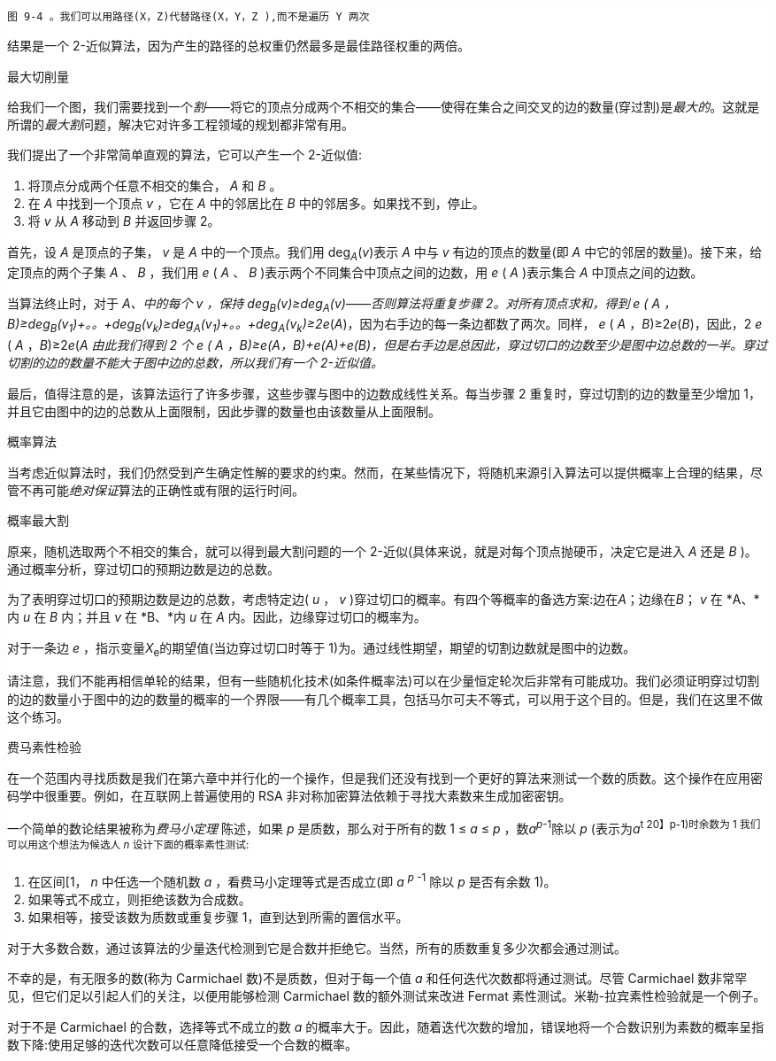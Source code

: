     图 9-4 。我们可以用路径(X，Z)代替路径(X，Y，Z ),而不是遍历 Y 两次

结果是一个 2-近似算法，因为产生的路径的总权重仍然最多是最佳路径权重的两倍。

最大切削量

给我们一个图，我们需要找到一个*割*——将它的顶点分成两个不相交的集合——使得在集合之间交叉的边的数量(穿过割)是*最大的*。这就是所谓的*最大割*问题，解决它对许多工程领域的规划都非常有用。

我们提出了一个非常简单直观的算法，它可以产生一个 2-近似值:

1.  将顶点分成两个任意不相交的集合， *A* 和 *B* 。
2.  在 *A* 中找到一个顶点 *v* ，它在 *A* 中的邻居比在 *B* 中的邻居多。如果找不到，停止。
3.  将 *v* 从 *A* 移动到 *B* 并返回步骤 2。

首先，设 *A* 是顶点的子集， *v* 是 *A* 中的一个顶点。我们用 deg<sub>*A*</sub>(*v*)表示 *A* 中与 *v* 有边的顶点的数量(即 *A* 中它的邻居的数量)。接下来，给定顶点的两个子集 *A* 、 *B* ，我们用 *e* ( *A* 、 *B* )表示两个不同集合中顶点之间的边数，用 *e* ( *A* )表示集合 *A* 中顶点之间的边数。

当算法终止时，对于 *A、*中的每个 *v* ，保持 deg<sub>*B*</sub>(*v*)≥deg<sub>*A*</sub>(*v*)——否则算法将重复步骤 2。对所有顶点求和，得到 *e* ( *A* ，*B*)≥deg<sub>*B*</sub>(*v*<sub>1</sub>)+。。+deg<sub>*B*</sub>(*v*<sub>*k*</sub>)≥deg<sub>*A*</sub>(*v*<sub>1</sub>)+。。+deg<sub>*A*</sub>(*v*<sub>*k*</sub>)≥2*e*(*A*)，因为右手边的每一条边都数了两次。同样， *e* ( *A* ，*B*)≥2*e*(*B*)，因此，2 *e* ( *A* ，*B*)≥2*e*(*A 由此我们得到 2 个 *e* ( *A* ，*B*)≥*e*(*A*，*B*)+*e*(*A*)+*e*(*B*)，但是右手边是总因此，穿过切口的边数至少是图中边总数的一半。穿过切割的边的数量不能大于图中边的总数，所以我们有一个 2-近似值。*

最后，值得注意的是，该算法运行了许多步骤，这些步骤与图中的边数成线性关系。每当步骤 2 重复时，穿过切割的边的数量至少增加 1，并且它由图中的边的总数从上面限制，因此步骤的数量也由该数量从上面限制。

概率算法

当考虑近似算法时，我们仍然受到产生确定性解的要求的约束。然而，在某些情况下，将随机来源引入算法可以提供概率上合理的结果，尽管不再可能*绝对保证*算法的正确性或有限的运行时间。

概率最大割

原来，随机选取两个不相交的集合，就可以得到最大割问题的一个 2-近似(具体来说，就是对每个顶点抛硬币，决定它是进入 *A* 还是 *B* )。通过概率分析，穿过切口的预期边数是边的总数。

为了表明穿过切口的预期边数是边的总数，考虑特定边( *u* ， *v* )穿过切口的概率。有四个等概率的备选方案:边在*A*；边缘在*B*； *v* 在 *A、*内 *u* 在 *B* 内；并且 *v* 在 *B、*内 *u* 在 *A* 内。因此，边缘穿过切口的概率为。

对于一条边 *e* ，指示变量*X*<sub>e</sub>的期望值(当边穿过切口时等于 1)为。通过线性期望，期望的切割边数就是图中的边数。

请注意，我们不能再相信单轮的结果，但有一些随机化技术(如条件概率法)可以在少量恒定轮次后非常有可能成功。我们必须证明穿过切割的边的数量小于图中的边的数量的概率的一个界限——有几个概率工具，包括马尔可夫不等式，可以用于这个目的。但是，我们在这里不做这个练习。

费马素性检验

在一个范围内寻找质数是我们在第六章中并行化的一个操作，但是我们还没有找到一个更好的算法来测试一个数的质数。这个操作在应用密码学中很重要。例如，在互联网上普遍使用的 RSA 非对称加密算法依赖于寻找大素数来生成加密密钥。

一个简单的数论结果被称为*费马小定理* 陈述，如果 *p* 是质数，那么对于所有的数 1 ≤ *a* ≤ *p* ，数*a*<sup>*p*-1</sup>除以 *p* (表示为*a*<sup>t 20】p-1)时余数为 1 我们可以用这个想法为候选人 *n* 设计下面的概率素性测试:</sup>

1.  在区间[1， *n* 中任选一个随机数 *a* ，看费马小定理等式是否成立(即 *a* <sup>*p* -1</sup> 除以 *p* 是否有余数 1)。
2.  如果等式不成立，则拒绝该数为合成数。
3.  如果相等，接受该数为质数或重复步骤 1，直到达到所需的置信水平。

对于大多数合数，通过该算法的少量迭代检测到它是合数并拒绝它。当然，所有的质数重复多少次都会通过测试。

不幸的是，有无限多的数(称为 Carmichael 数)不是质数，但对于每一个值 *a* 和任何迭代次数都将通过测试。尽管 Carmichael 数非常罕见，但它们足以引起人们的关注，以便用能够检测 Carmichael 数的额外测试来改进 Fermat 素性测试。米勒-拉宾素性检验就是一个例子。

对于不是 Carmichael 的合数，选择等式不成立的数 *a* 的概率大于。因此，随着迭代次数的增加，错误地将一个合数识别为素数的概率呈指数下降:使用足够的迭代次数可以任意降低接受一个合数的概率。
